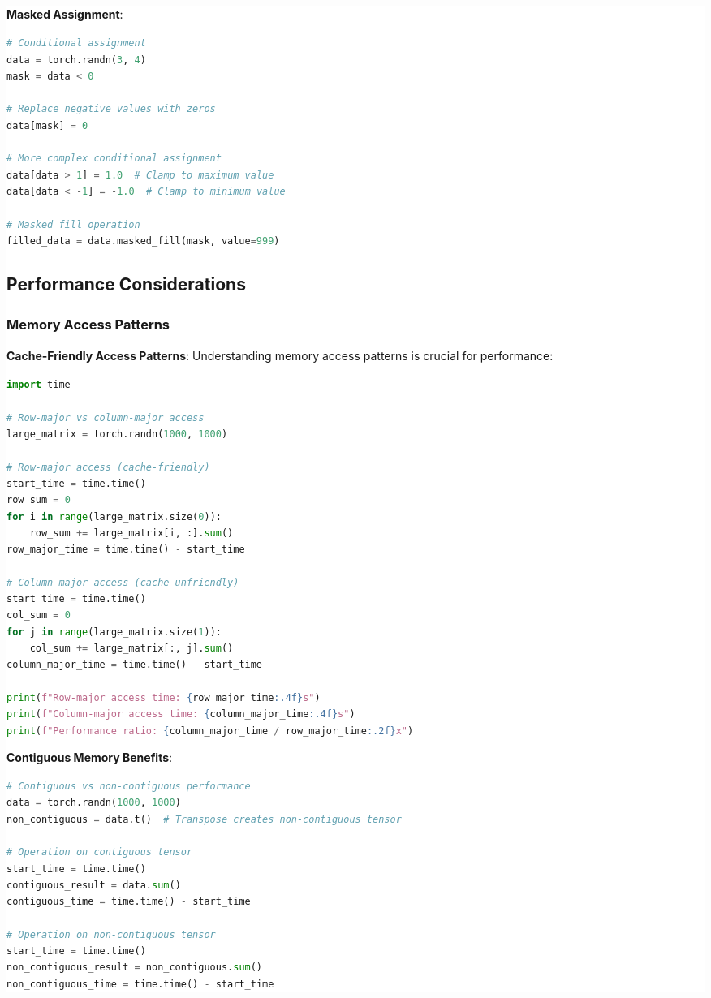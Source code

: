 **Masked Assignment**:
```python
# Conditional assignment
data = torch.randn(3, 4)
mask = data < 0

# Replace negative values with zeros
data[mask] = 0

# More complex conditional assignment
data[data > 1] = 1.0  # Clamp to maximum value
data[data < -1] = -1.0  # Clamp to minimum value

# Masked fill operation
filled_data = data.masked_fill(mask, value=999)
```

## Performance Considerations

### Memory Access Patterns

**Cache-Friendly Access Patterns**:
Understanding memory access patterns is crucial for performance:

```python
import time

# Row-major vs column-major access
large_matrix = torch.randn(1000, 1000)

# Row-major access (cache-friendly)
start_time = time.time()
row_sum = 0
for i in range(large_matrix.size(0)):
    row_sum += large_matrix[i, :].sum()
row_major_time = time.time() - start_time

# Column-major access (cache-unfriendly)
start_time = time.time()
col_sum = 0
for j in range(large_matrix.size(1)):
    col_sum += large_matrix[:, j].sum()
column_major_time = time.time() - start_time

print(f"Row-major access time: {row_major_time:.4f}s")
print(f"Column-major access time: {column_major_time:.4f}s")
print(f"Performance ratio: {column_major_time / row_major_time:.2f}x")
```

**Contiguous Memory Benefits**:
```python
# Contiguous vs non-contiguous performance
data = torch.randn(1000, 1000)
non_contiguous = data.t()  # Transpose creates non-contiguous tensor

# Operation on contiguous tensor
start_time = time.time()
contiguous_result = data.sum()
contiguous_time = time.time() - start_time

# Operation on non-contiguous tensor
start_time = time.time()
non_contiguous_result = non_contiguous.sum()
non_contiguous_time = time.time() - start_time

```